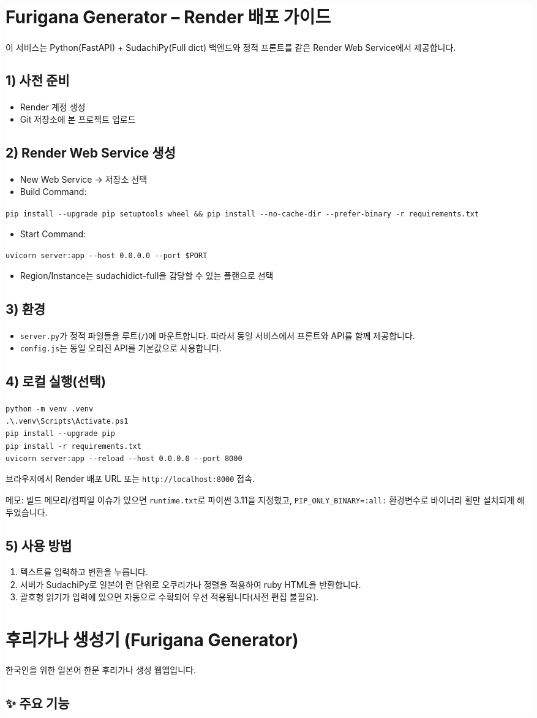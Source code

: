 # Furigana Generator – Render 배포 가이드

이 서비스는 Python(FastAPI) + SudachiPy(Full dict) 백엔드와 정적 프론트를 같은 Render Web Service에서 제공합니다.

## 1) 사전 준비
- Render 계정 생성
- Git 저장소에 본 프로젝트 업로드

## 2) Render Web Service 생성
- New Web Service → 저장소 선택
- Build Command:
```
pip install --upgrade pip setuptools wheel && pip install --no-cache-dir --prefer-binary -r requirements.txt
```
- Start Command:
```
uvicorn server:app --host 0.0.0.0 --port $PORT
```
- Region/Instance는 sudachidict-full을 감당할 수 있는 플랜으로 선택

## 3) 환경
- `server.py`가 정적 파일들을 루트(`/`)에 마운트합니다. 따라서 동일 서비스에서 프론트와 API를 함께 제공합니다.
- `config.js`는 동일 오리진 API를 기본값으로 사용합니다.

## 4) 로컬 실행(선택)
```
python -m venv .venv
.\.venv\Scripts\Activate.ps1
pip install --upgrade pip
pip install -r requirements.txt
uvicorn server:app --reload --host 0.0.0.0 --port 8000
```
브라우저에서 Render 배포 URL 또는 `http://localhost:8000` 접속.

메모: 빌드 메모리/컴파일 이슈가 있으면 `runtime.txt`로 파이썬 3.11을 지정했고, `PIP_ONLY_BINARY=:all:` 환경변수로 바이너리 휠만 설치되게 해두었습니다.

## 5) 사용 방법
1. 텍스트를 입력하고 변환을 누릅니다.
2. 서버가 SudachiPy로 일본어 런 단위로 오쿠리가나 정렬을 적용하여 ruby HTML을 반환합니다.
3. 괄호형 읽기가 입력에 있으면 자동으로 수확되어 우선 적용됩니다(사전 편집 불필요).

# 후리가나 생성기 (Furigana Generator)

한국인을 위한 일본어 한문 후리가나 생성 웹앱입니다.

## ✨ 주요 기능
